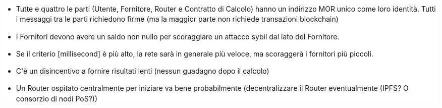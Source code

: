 * Tutte e quattro le parti (Utente, Fornitore, Router e Contratto di Calcolo) hanno un indirizzo MOR unico come loro identità. Tutti i messaggi tra le parti richiedono firme (ma la maggior parte non richiede transazioni blockchain)

* I Fornitori devono avere un saldo non nullo per scoraggiare un attacco sybil dal lato del Fornitore.

* Se il criterio [millisecond] è più alto, la rete sarà in generale più veloce, ma scoraggerà i fornitori più piccoli.

* C'è un disincentivo a fornire risultati lenti (nessun guadagno dopo il calcolo)
  
* Un Router ospitato centralmente per iniziare va bene probabilmente (decentralizzare il Router eventualmente (IPFS? O consorzio di nodi PoS?))
